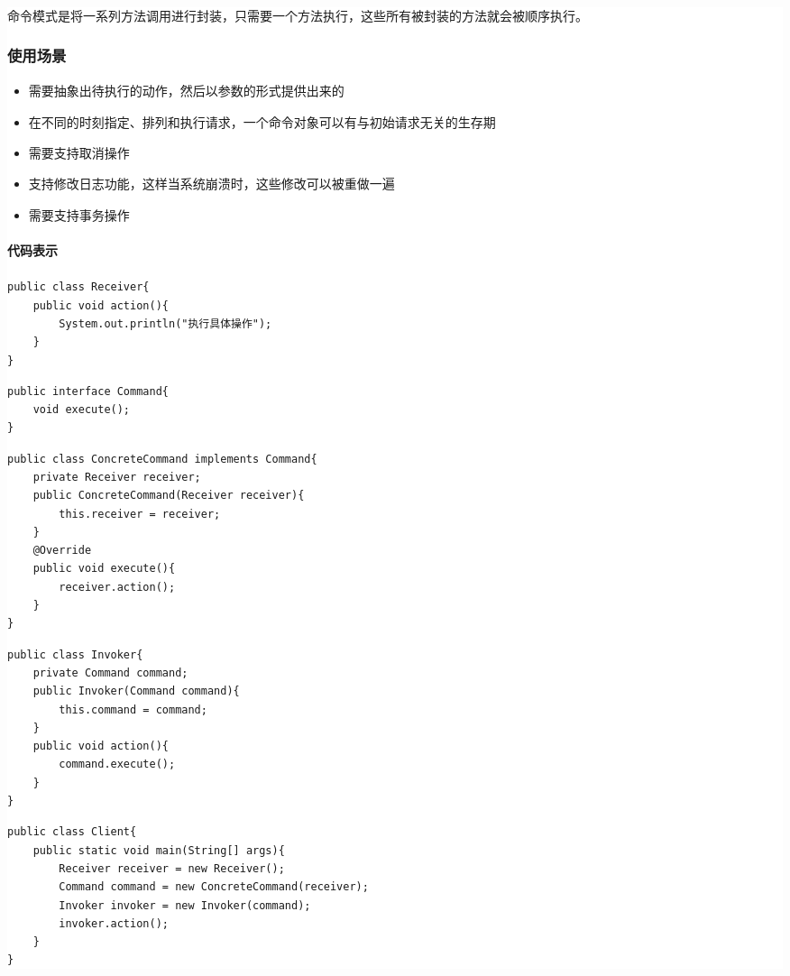 命令模式是将一系列方法调用进行封装，只需要一个方法执行，这些所有被封装的方法就会被顺序执行。

### 使用场景

- 需要抽象出待执行的动作，然后以参数的形式提供出来的

- 在不同的时刻指定、排列和执行请求，一个命令对象可以有与初始请求无关的生存期

- 需要支持取消操作

- 支持修改日志功能，这样当系统崩溃时，这些修改可以被重做一遍

- 需要支持事务操作

#### 代码表示

```
public class Receiver{
    public void action(){
        System.out.println("执行具体操作");
    }
}
```

```
public interface Command{
    void execute();
}
```

```
public class ConcreteCommand implements Command{
    private Receiver receiver;
    public ConcreteCommand(Receiver receiver){
        this.receiver = receiver;
    }
    @Override
    public void execute(){
        receiver.action();
    }
}
```

```
public class Invoker{
    private Command command;
    public Invoker(Command command){
        this.command = command;
    }
    public void action(){
        command.execute();
    }
}
```

```
public class Client{
    public static void main(String[] args){
        Receiver receiver = new Receiver();
        Command command = new ConcreteCommand(receiver);
        Invoker invoker = new Invoker(command);
        invoker.action();
    }
}
```

